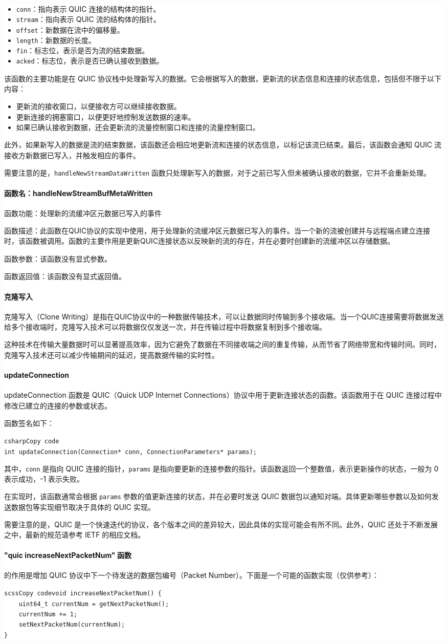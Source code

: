 - `conn`：指向表示 QUIC 连接的结构体的指针。
- `stream`：指向表示 QUIC 流的结构体的指针。
- `offset`：新数据在流中的偏移量。
- `length`：新数据的长度。
- `fin`：标志位，表示是否为流的结束数据。
- `acked`：标志位，表示是否已确认接收到数据。

该函数的主要功能是在 QUIC 协议栈中处理新写入的数据。它会根据写入的数据，更新流的状态信息和连接的状态信息，包括但不限于以下内容：

- 更新流的接收窗口，以便接收方可以继续接收数据。
- 更新连接的拥塞窗口，以便更好地控制发送数据的速率。
- 如果已确认接收到数据，还会更新流的流量控制窗口和连接的流量控制窗口。

此外，如果新写入的数据是流的结束数据，该函数还会相应地更新流和连接的状态信息，以标记该流已结束。最后，该函数会通知 QUIC 流接收方新数据已写入，并触发相应的事件。

需要注意的是，`handleNewStreamDataWritten` 函数只处理新写入的数据，对于之前已写入但未被确认接收的数据，它并不会重新处理。

#### 函数名：handleNewStreamBufMetaWritten

函数功能：处理新的流缓冲区元数据已写入的事件

函数描述：此函数在QUIC协议的实现中使用，用于处理新的流缓冲区元数据已写入的事件。当一个新的流被创建并与远程端点建立连接时，该函数被调用。函数的主要作用是更新QUIC连接状态以反映新的流的存在，并在必要时创建新的流缓冲区以存储数据。

函数参数：该函数没有显式参数。

函数返回值：该函数没有显式返回值。

#### 克隆写入

克隆写入（Clone Writing）是指在QUIC协议中的一种数据传输技术，可以让数据同时传输到多个接收端。当一个QUIC连接需要将数据发送给多个接收端时，克隆写入技术可以将数据仅仅发送一次，并在传输过程中将数据复制到多个接收端。

这种技术在传输大量数据时可以显著提高效率，因为它避免了数据在不同接收端之间的重复传输，从而节省了网络带宽和传输时间。同时，克隆写入技术还可以减少传输期间的延迟，提高数据传输的实时性。

#### updateConnection

updateConnection 函数是 QUIC（Quick UDP Internet Connections）协议中用于更新连接状态的函数。该函数用于在 QUIC 连接过程中修改已建立的连接的参数或状态。

函数签名如下：

```
csharpCopy code
int updateConnection(Connection* conn, ConnectionParameters* params);
```

其中，`conn` 是指向 QUIC 连接的指针，`params` 是指向要更新的连接参数的指针。该函数返回一个整数值，表示更新操作的状态，一般为 0 表示成功，-1 表示失败。

在实现时，该函数通常会根据 `params` 参数的值更新连接的状态，并在必要时发送 QUIC 数据包以通知对端。具体更新哪些参数以及如何发送数据包等实现细节取决于具体的 QUIC 实现。

需要注意的是，QUIC 是一个快速迭代的协议，各个版本之间的差异较大，因此具体的实现可能会有所不同。此外，QUIC 还处于不断发展之中，最新的规范请参考 IETF 的相应文档。

#### "quic increaseNextPacketNum" 函数

的作用是增加 QUIC 协议中下一个待发送的数据包编号（Packet Number）。下面是一个可能的函数实现（仅供参考）：

```
scssCopy codevoid increaseNextPacketNum() {
    uint64_t currentNum = getNextPacketNum();
    currentNum += 1;
    setNextPacketNum(currentNum);
}
```
